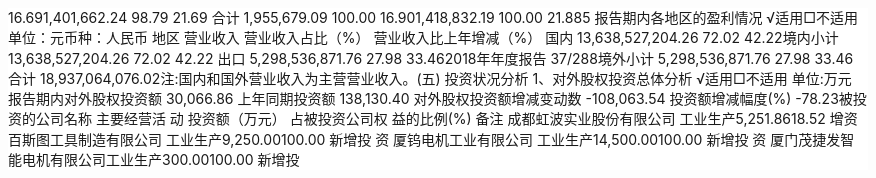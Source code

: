 16.691,401,662.24
98.79
21.69
合计
1,955,679.09
100.00
16.901,418,832.19
100.00
21.885
报告期内各地区的盈利情况
√适用□不适用
单位：元币种：人民币
地区
营业收入
营业收入占比（%）
营业收入比上年增减（%）
国内
13,638,527,204.26
72.02
42.22境内小计
13,638,527,204.26
72.02
42.22
出口
5,298,536,871.76
27.98
33.462018年年度报告
37/288境外小计
5,298,536,871.76
27.98
33.46
合计
18,937,064,076.02注:国内和国外营业收入为主营营业收入。(五)
投资状况分析
1、对外股权投资总体分析
√适用□不适用
单位:万元
报告期内对外股权投资额
30,066.86
上年同期投资额
138,130.40
对外股权投资额增减变动数
-108,063.54
投资额增减幅度(%)
-78.23被投资的公司名称
主要经营活
动
投资额（万元）
占被投资公司权
益的比例(%)
备注
成都虹波实业股份有限公司
工业生产5,251.8618.52
增资
百斯图工具制造有限公司
工业生产9,250.00100.00
新增投
资
厦钨电机工业有限公司
工业生产14,500.00100.00
新增投
资
厦门茂捷发智能电机有限公司工业生产300.00100.00
新增投